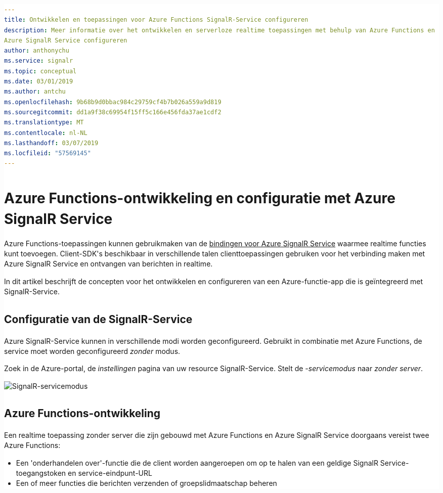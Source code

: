 ```yaml
---
title: Ontwikkelen en toepassingen voor Azure Functions SignalR-Service configureren
description: Meer informatie over het ontwikkelen en serverloze realtime toepassingen met behulp van Azure Functions en Azure SignalR Service configureren
author: anthonychu
ms.service: signalr
ms.topic: conceptual
ms.date: 03/01/2019
ms.author: antchu
ms.openlocfilehash: 9b68b9d0bbac984c29759cf4b7b026a559a9d819
ms.sourcegitcommit: dd1a9f38c69954f15ff5c166e456fda37ae1cdf2
ms.translationtype: MT
ms.contentlocale: nl-NL
ms.lasthandoff: 03/07/2019
ms.locfileid: "57569145"
---
```

# <a name="azure-functions-development-and-configuration-with-azure-signalr-service"></a>Azure Functions-ontwikkeling en configuratie met Azure SignalR Service

Azure Functions-toepassingen kunnen gebruikmaken van de [bindingen voor Azure SignalR Service](../azure-functions/functions-bindings-signalr-service.md) waarmee realtime functies kunt toevoegen. Client-SDK's beschikbaar in verschillende talen clienttoepassingen gebruiken voor het verbinding maken met Azure SignalR Service en ontvangen van berichten in realtime.

In dit artikel beschrijft de concepten voor het ontwikkelen en configureren van een Azure-functie-app die is geïntegreerd met SignalR-Service.

## <a name="signalr-service-configuration"></a>Configuratie van de SignalR-Service

Azure SignalR-Service kunnen in verschillende modi worden geconfigureerd. Gebruikt in combinatie met Azure Functions, de service moet worden geconfigureerd *zonder* modus.

Zoek in de Azure-portal, de *instellingen* pagina van uw resource SignalR-Service. Stelt de *-servicemodus* naar *zonder server*.

![SignalR-servicemodus](media/signalr-concept-azure-functions/signalr-service-mode.png)

## <a name="azure-functions-development"></a>Azure Functions-ontwikkeling

Een realtime toepassing zonder server die zijn gebouwd met Azure Functions en Azure SignalR Service doorgaans vereist twee Azure Functions:

* Een 'onderhandelen over'-functie die de client worden aangeroepen om op te halen van een geldige SignalR Service-toegangstoken en service-eindpunt-URL
* Een of meer functies die berichten verzenden of groepslidmaatschap beheren
